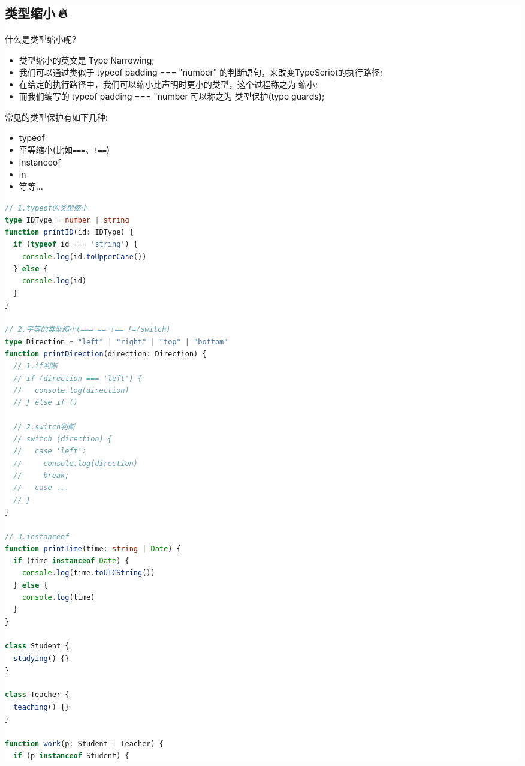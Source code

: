 

## 类型缩小 🔥

什么是类型缩小呢?

* 类型缩小的英文是 Type Narrowing;
* 我们可以通过类似于 typeof padding === "number" 的判断语句，来改变TypeScript的执行路径; 
* 在给定的执行路径中，我们可以缩小比声明时更小的类型，这个过程称之为 缩小;
* 而我们编写的 typeof padding === "number 可以称之为 类型保护(type guards);

常见的类型保护有如下几种: 

* typeof
* 平等缩小(比如`===`、`!==`) 
* instanceof
* in
* 等等...

```ts
// 1.typeof的类型缩小
type IDType = number | string
function printID(id: IDType) {
  if (typeof id === 'string') {
    console.log(id.toUpperCase())
  } else {
    console.log(id)
  }
}

// 2.平等的类型缩小(=== == !== !=/switch)
type Direction = "left" | "right" | "top" | "bottom"
function printDirection(direction: Direction) {
  // 1.if判断
  // if (direction === 'left') {
  //   console.log(direction)
  // } else if ()

  // 2.switch判断
  // switch (direction) {
  //   case 'left':
  //     console.log(direction)
  //     break;
  //   case ...
  // }
}

// 3.instanceof
function printTime(time: string | Date) {
  if (time instanceof Date) {
    console.log(time.toUTCString())
  } else {
    console.log(time)
  }
}

class Student {
  studying() {}
}

class Teacher {
  teaching() {}
}

function work(p: Student | Teacher) {
  if (p instanceof Student) {
```